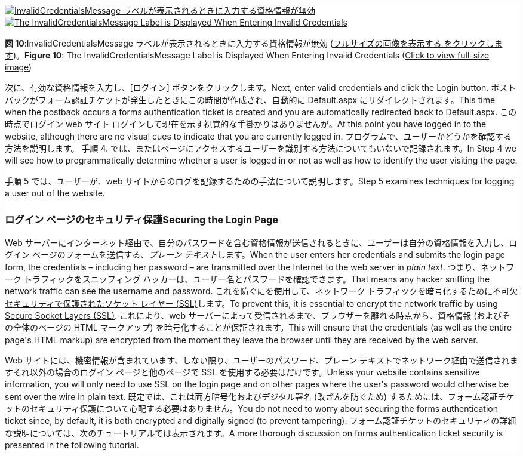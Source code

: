 
<span data-ttu-id="890d1-322">[![InvalidCredentialsMessage ラベルが表示されるときに入力する資格情報が無効](an-overview-of-forms-authentication-cs/_static/image25.png)](an-overview-of-forms-authentication-cs/_static/image24.png)</span><span class="sxs-lookup"><span data-stu-id="890d1-322">[![The InvalidCredentialsMessage Label is Displayed When Entering Invalid Credentials](an-overview-of-forms-authentication-cs/_static/image25.png)](an-overview-of-forms-authentication-cs/_static/image24.png)</span></span>

<span data-ttu-id="890d1-323">**図 10**:InvalidCredentialsMessage ラベルが表示されるときに入力する資格情報が無効 ([フルサイズの画像を表示する をクリックします](an-overview-of-forms-authentication-cs/_static/image26.png))。</span><span class="sxs-lookup"><span data-stu-id="890d1-323">**Figure 10**: The InvalidCredentialsMessage Label is Displayed When Entering Invalid Credentials ([Click to view full-size image](an-overview-of-forms-authentication-cs/_static/image26.png))</span></span>


<span data-ttu-id="890d1-324">次に、有効な資格情報を入力し、[ログイン] ボタンをクリックします。</span><span class="sxs-lookup"><span data-stu-id="890d1-324">Next, enter valid credentials and click the Login button.</span></span> <span data-ttu-id="890d1-325">ポストバックがフォーム認証チケットが発生したときにこの時間が作成され、自動的に Default.aspx にリダイレクトされます。</span><span class="sxs-lookup"><span data-stu-id="890d1-325">This time when the postback occurs a forms authentication ticket is created and you are automatically redirected back to Default.aspx.</span></span> <span data-ttu-id="890d1-326">この時点でログイン web サイト ログインして現在を示す視覚的な手掛かりはありませんが。</span><span class="sxs-lookup"><span data-stu-id="890d1-326">At this point you have logged in to the website, although there are no visual cues to indicate that you are currently logged in.</span></span> <span data-ttu-id="890d1-327">プログラムで、ユーザーかどうかを確認する方法を説明します。 手順 4. では、またはページにアクセスするユーザーを識別する方法についてもいないで記録されます。</span><span class="sxs-lookup"><span data-stu-id="890d1-327">In Step 4 we will see how to programmatically determine whether a user is logged in or not as well as how to identify the user visiting the page.</span></span>

<span data-ttu-id="890d1-328">手順 5 では、ユーザーが、web サイトからのログを記録するための手法について説明します。</span><span class="sxs-lookup"><span data-stu-id="890d1-328">Step 5 examines techniques for logging a user out of the website.</span></span>

### <a name="securing-the-login-page"></a><span data-ttu-id="890d1-329">ログイン ページのセキュリティ保護</span><span class="sxs-lookup"><span data-stu-id="890d1-329">Securing the Login Page</span></span>

<span data-ttu-id="890d1-330">Web サーバーにインターネット経由で、自分のパスワードを含む資格情報が送信されるときに、ユーザーは自分の資格情報を入力し、ログイン ページのフォームを送信する、*プレーン テキスト*します。</span><span class="sxs-lookup"><span data-stu-id="890d1-330">When the user enters her credentials and submits the login page form, the credentials – including her password – are transmitted over the Internet to the web server in *plain text*.</span></span> <span data-ttu-id="890d1-331">つまり、ネットワーク トラフィックをスニッフィング ハッカーは、ユーザー名とパスワードを確認できます。</span><span class="sxs-lookup"><span data-stu-id="890d1-331">That means any hacker sniffing the network traffic can see the username and password.</span></span> <span data-ttu-id="890d1-332">これを防ぐにを使用して、ネットワーク トラフィックを暗号化するために不可欠[セキュリティで保護されたソケット レイヤー (SSL)](http://en.wikipedia.org/wiki/Secure_Sockets_Layer)します。</span><span class="sxs-lookup"><span data-stu-id="890d1-332">To prevent this, it is essential to encrypt the network traffic by using [Secure Socket Layers (SSL)](http://en.wikipedia.org/wiki/Secure_Sockets_Layer).</span></span> <span data-ttu-id="890d1-333">これにより、web サーバーによって受信されるまで、ブラウザーを離れる時点から、資格情報 (およびその全体のページの HTML マークアップ) を暗号化することが保証されます。</span><span class="sxs-lookup"><span data-stu-id="890d1-333">This will ensure that the credentials (as well as the entire page's HTML markup) are encrypted from the moment they leave the browser until they are received by the web server.</span></span>

<span data-ttu-id="890d1-334">Web サイトには、機密情報が含まれています、しない限り、ユーザーのパスワード、プレーン テキストでネットワーク経由で送信されますそれ以外の場合のログイン ページと他のページで SSL を使用する必要はだけです。</span><span class="sxs-lookup"><span data-stu-id="890d1-334">Unless your website contains sensitive information, you will only need to use SSL on the login page and on other pages where the user's password would otherwise be sent over the wire in plain text.</span></span> <span data-ttu-id="890d1-335">既定では、これは両方暗号化およびデジタル署名 (改ざんを防ぐため) するためには、フォーム認証チケットのセキュリティ保護について心配する必要はありません。</span><span class="sxs-lookup"><span data-stu-id="890d1-335">You do not need to worry about securing the forms authentication ticket since, by default, it is both encrypted and digitally signed (to prevent tampering).</span></span> <span data-ttu-id="890d1-336">フォーム認証チケットのセキュリティの詳細な説明については、次のチュートリアルでは表示されます。</span><span class="sxs-lookup"><span data-stu-id="890d1-336">A more thorough discussion on forms authentication ticket security is presented in the following tutorial.</span></span>
